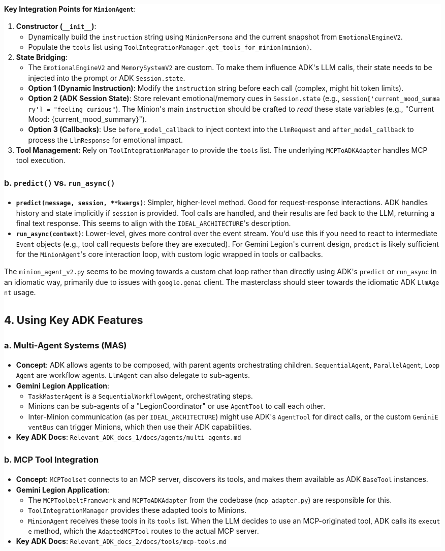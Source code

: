 **Key Integration Points for `MinionAgent`**:

1.  **Constructor (`__init__`)**:
    *   Dynamically build the `instruction` string using `MinionPersona` and the current snapshot from `EmotionalEngineV2`.
    *   Populate the `tools` list using `ToolIntegrationManager.get_tools_for_minion(minion)`.
2.  **State Bridging**:
    *   The `EmotionalEngineV2` and `MemorySystemV2` are custom. To make them influence ADK's LLM calls, their state needs to be injected into the prompt or ADK `Session.state`.
    *   **Option 1 (Dynamic Instruction)**: Modify the `instruction` string before each call (complex, might hit token limits).
    *   **Option 2 (ADK Session State)**: Store relevant emotional/memory cues in `Session.state` (e.g., `session['current_mood_summary'] = "feeling curious"`). The Minion's main `instruction` should be crafted to *read* these state variables (e.g., "Current Mood: {current_mood_summary}").
    *   **Option 3 (Callbacks)**: Use `before_model_callback` to inject context into the `LlmRequest` and `after_model_callback` to process the `LlmResponse` for emotional impact.
3.  **Tool Management**: Rely on `ToolIntegrationManager` to provide the `tools` list. The underlying `MCPToADKAdapter` handles MCP tool execution.

### b. `predict()` vs. `run_async()`

*   **`predict(message, session, **kwargs)`**: Simpler, higher-level method. Good for request-response interactions. ADK handles history and state implicitly if `session` is provided. Tool calls are handled, and their results are fed back to the LLM, returning a final text response. This seems to align with the `IDEAL_ARCHITECTURE`'s description.
*   **`run_async(context)`**: Lower-level, gives more control over the event stream. You'd use this if you need to react to intermediate `Event` objects (e.g., tool call requests before they are executed). For Gemini Legion's current design, `predict` is likely sufficient for the `MinionAgent`'s core interaction loop, with custom logic wrapped in tools or callbacks.

The `minion_agent_v2.py` seems to be moving towards a custom chat loop rather than directly using ADK's `predict` or `run_async` in an idiomatic way, primarily due to issues with `google.genai` client. The masterclass should steer towards the idiomatic ADK `LlmAgent` usage.

## 4. Using Key ADK Features

### a. Multi-Agent Systems (MAS)

*   **Concept**: ADK allows agents to be composed, with parent agents orchestrating children. `SequentialAgent`, `ParallelAgent`, `LoopAgent` are workflow agents. `LlmAgent` can also delegate to sub-agents.
*   **Gemini Legion Application**:
    *   `TaskMasterAgent` is a `SequentialWorkflowAgent`, orchestrating steps.
    *   Minions can be sub-agents of a "LegionCoordinator" or use `AgentTool` to call each other.
    *   Inter-Minion communication (as per `IDEAL_ARCHITECTURE`) might use ADK's `AgentTool` for direct calls, or the custom `GeminiEventBus` can trigger Minions, which then use their ADK capabilities.
*   **Key ADK Docs**: `Relevant_ADK_docs_1/docs/agents/multi-agents.md`

### b. MCP Tool Integration

*   **Concept**: `MCPToolset` connects to an MCP server, discovers its tools, and makes them available as ADK `BaseTool` instances.
*   **Gemini Legion Application**:
    *   The `MCPToolbeltFramework` and `MCPToADKAdapter` from the codebase (`mcp_adapter.py`) are responsible for this.
    *   `ToolIntegrationManager` provides these adapted tools to Minions.
    *   `MinionAgent` receives these tools in its `tools` list. When the LLM decides to use an MCP-originated tool, ADK calls its `execute` method, which the `AdaptedMCPTool` routes to the actual MCP server.
*   **Key ADK Docs**: `Relevant_ADK_docs_2/docs/tools/mcp-tools.md`
